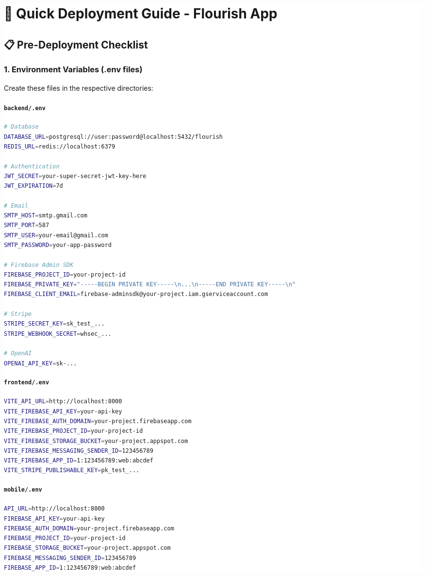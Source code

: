 # 🚀 Quick Deployment Guide - Flourish App

## 📋 Pre-Deployment Checklist

### 1. **Environment Variables** (.env files)
Create these files in the respective directories:

#### `backend/.env`
```bash
# Database
DATABASE_URL=postgresql://user:password@localhost:5432/flourish
REDIS_URL=redis://localhost:6379

# Authentication
JWT_SECRET=your-super-secret-jwt-key-here
JWT_EXPIRATION=7d

# Email
SMTP_HOST=smtp.gmail.com
SMTP_PORT=587
SMTP_USER=your-email@gmail.com
SMTP_PASSWORD=your-app-password

# Firebase Admin SDK
FIREBASE_PROJECT_ID=your-project-id
FIREBASE_PRIVATE_KEY="-----BEGIN PRIVATE KEY-----\n...\n-----END PRIVATE KEY-----\n"
FIREBASE_CLIENT_EMAIL=firebase-adminsdk@your-project.iam.gserviceaccount.com

# Stripe
STRIPE_SECRET_KEY=sk_test_...
STRIPE_WEBHOOK_SECRET=whsec_...

# OpenAI
OPENAI_API_KEY=sk-...
```

#### `frontend/.env`
```bash
VITE_API_URL=http://localhost:8000
VITE_FIREBASE_API_KEY=your-api-key
VITE_FIREBASE_AUTH_DOMAIN=your-project.firebaseapp.com
VITE_FIREBASE_PROJECT_ID=your-project-id
VITE_FIREBASE_STORAGE_BUCKET=your-project.appspot.com
VITE_FIREBASE_MESSAGING_SENDER_ID=123456789
VITE_FIREBASE_APP_ID=1:123456789:web:abcdef
VITE_STRIPE_PUBLISHABLE_KEY=pk_test_...
```

#### `mobile/.env`
```bash
API_URL=http://localhost:8000
FIREBASE_API_KEY=your-api-key
FIREBASE_AUTH_DOMAIN=your-project.firebaseapp.com
FIREBASE_PROJECT_ID=your-project-id
FIREBASE_STORAGE_BUCKET=your-project.appspot.com
FIREBASE_MESSAGING_SENDER_ID=123456789
FIREBASE_APP_ID=1:123456789:web:abcdef
```
